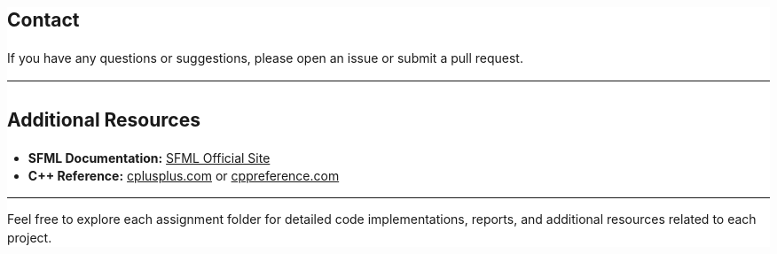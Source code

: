 ## Contact

If you have any questions or suggestions, please open an issue or submit a pull request.

---

## Additional Resources

- **SFML Documentation:** [SFML Official Site](https://www.sfml-dev.org/documentation/2.5.1/)
- **C++ Reference:** [cplusplus.com](http://www.cplusplus.com/reference/) or [cppreference.com](https://en.cppreference.com/w/)

---

Feel free to explore each assignment folder for detailed code implementations, reports, and additional resources related to each project.
